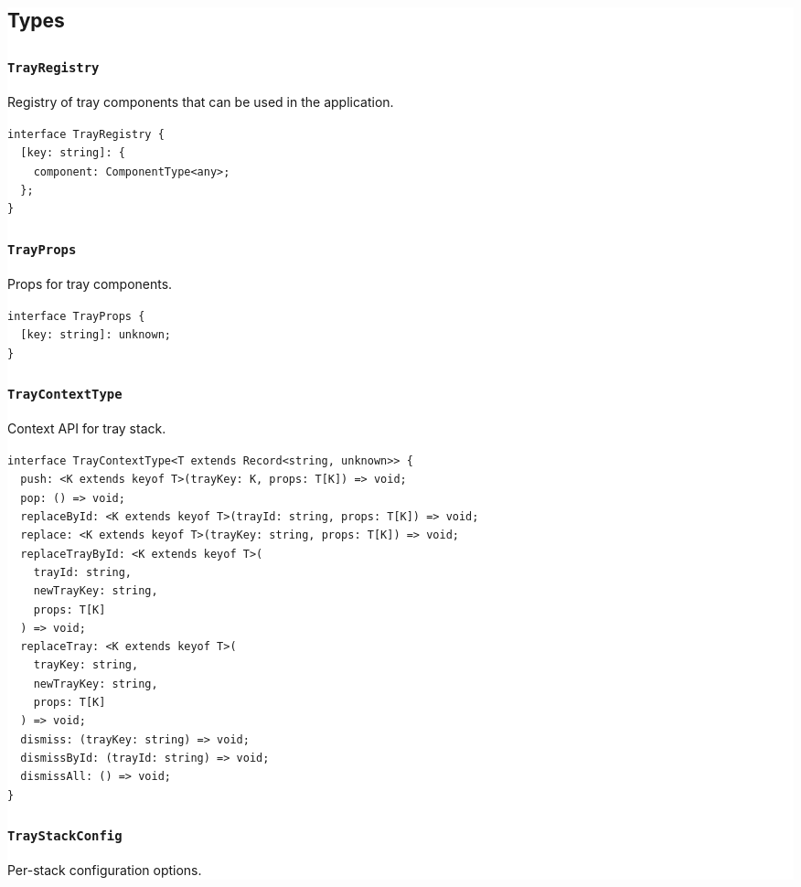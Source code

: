 
## Types

### `TrayRegistry`

Registry of tray components that can be used in the application.

```tsx
interface TrayRegistry {
  [key: string]: {
    component: ComponentType<any>;
  };
}
```

### `TrayProps`

Props for tray components.

```tsx
interface TrayProps {
  [key: string]: unknown;
}
```

### `TrayContextType`

Context API for tray stack.

```tsx
interface TrayContextType<T extends Record<string, unknown>> {
  push: <K extends keyof T>(trayKey: K, props: T[K]) => void;
  pop: () => void;
  replaceById: <K extends keyof T>(trayId: string, props: T[K]) => void;
  replace: <K extends keyof T>(trayKey: string, props: T[K]) => void;
  replaceTrayById: <K extends keyof T>(
    trayId: string,
    newTrayKey: string,
    props: T[K]
  ) => void;
  replaceTray: <K extends keyof T>(
    trayKey: string,
    newTrayKey: string,
    props: T[K]
  ) => void;
  dismiss: (trayKey: string) => void;
  dismissById: (trayId: string) => void;
  dismissAll: () => void;
}
```

### `TrayStackConfig`

Per-stack configuration options.


  [TrayEnum.Details]: DetailsTrayProps;
  [TrayEnum.Form]: FormTrayProps;